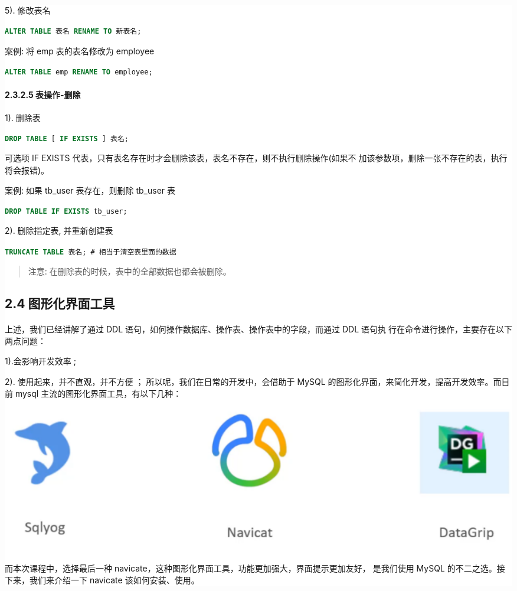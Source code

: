 5). 修改表名

```sql
ALTER TABLE 表名 RENAME TO 新表名;
```

案例: 将 emp 表的表名修改为 employee

```sql
ALTER TABLE emp RENAME TO employee;
```

#### 2.3.2.5 表操作-删除

1). 删除表

```sql
DROP TABLE [ IF EXISTS ] 表名;
```

可选项 IF EXISTS 代表，只有表名存在时才会删除该表，表名不存在，则不执行删除操作(如果不 加该参数项，删除一张不存在的表，执行将会报错)。

案例: 如果 tb_user 表存在，则删除 tb_user 表

```sql
DROP TABLE IF EXISTS tb_user;
```

2). 删除指定表, 并重新创建表

```sql
TRUNCATE TABLE 表名; # 相当于清空表里面的数据
```

> 注意: 在删除表的时候，表中的全部数据也都会被删除。

## 2.4 图形化界面工具

上述，我们已经讲解了通过 DDL 语句，如何操作数据库、操作表、操作表中的字段，而通过 DDL 语句执 行在命令进行操作，主要存在以下两点问题：

1).会影响开发效率 ;

2). 使用起来，并不直观，并不方便 ； 所以呢，我们在日常的开发中，会借助于 MySQL 的图形化界面，来简化开发，提高开发效率。而目前 mysql 主流的图形化界面工具，有以下几种：

![image-20220413210031214](./assets/image-20220413210031214.png)

而本次课程中，选择最后一种 navicate，这种图形化界面工具，功能更加强大，界面提示更加友好， 是我们使用 MySQL 的不二之选。接下来，我们来介绍一下 navicate 该如何安装、使用。
